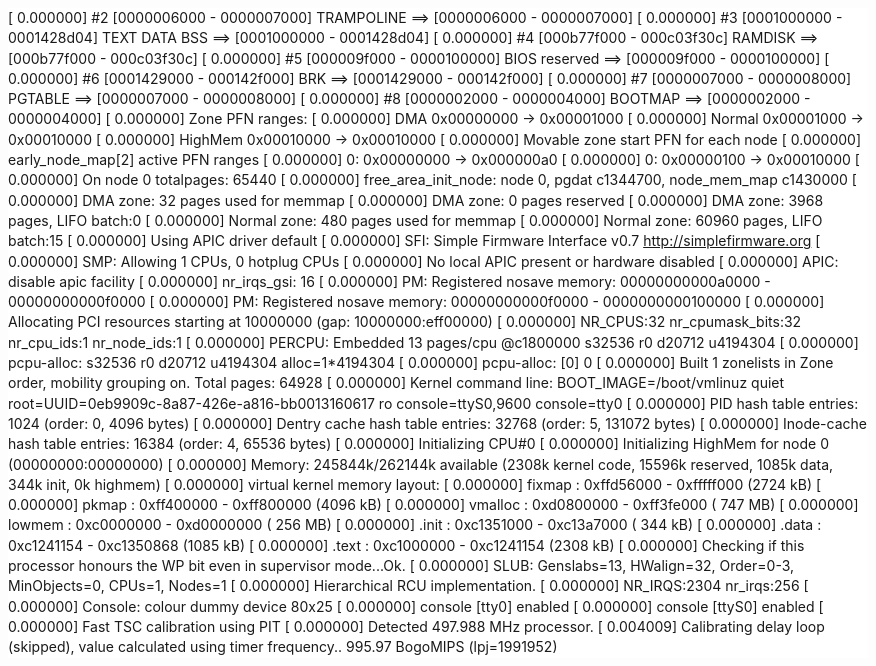 [ 0.000000] #2 [0000006000 - 0000007000] TRAMPOLINE ==&gt; [0000006000 - 0000007000]
[ 0.000000] #3 [0001000000 - 0001428d04] TEXT DATA BSS ==&gt; [0001000000 - 0001428d04]
[ 0.000000] #4 [000b77f000 - 000c03f30c] RAMDISK ==&gt; [000b77f000 - 000c03f30c]
[ 0.000000] #5 [000009f000 - 0000100000] BIOS reserved ==&gt; [000009f000 - 0000100000]
[ 0.000000] #6 [0001429000 - 000142f000] BRK ==&gt; [0001429000 - 000142f000]
[ 0.000000] #7 [0000007000 - 0000008000] PGTABLE ==&gt; [0000007000 - 0000008000]
[ 0.000000] #8 [0000002000 - 0000004000] BOOTMAP ==&gt; [0000002000 - 0000004000]
[ 0.000000] Zone PFN ranges:
[ 0.000000] DMA 0x00000000 -&gt; 0x00001000
[ 0.000000] Normal 0x00001000 -&gt; 0x00010000
[ 0.000000] HighMem 0x00010000 -&gt; 0x00010000
[ 0.000000] Movable zone start PFN for each node
[ 0.000000] early_node_map[2] active PFN ranges
[ 0.000000] 0: 0x00000000 -&gt; 0x000000a0
[ 0.000000] 0: 0x00000100 -&gt; 0x00010000
[ 0.000000] On node 0 totalpages: 65440
[ 0.000000] free_area_init_node: node 0, pgdat c1344700, node_mem_map c1430000
[ 0.000000] DMA zone: 32 pages used for memmap
[ 0.000000] DMA zone: 0 pages reserved
[ 0.000000] DMA zone: 3968 pages, LIFO batch:0
[ 0.000000] Normal zone: 480 pages used for memmap
[ 0.000000] Normal zone: 60960 pages, LIFO batch:15
[ 0.000000] Using APIC driver default
[ 0.000000] SFI: Simple Firmware Interface v0.7 http://simplefirmware.org
[ 0.000000] SMP: Allowing 1 CPUs, 0 hotplug CPUs
[ 0.000000] No local APIC present or hardware disabled
[ 0.000000] APIC: disable apic facility
[ 0.000000] nr_irqs_gsi: 16
[ 0.000000] PM: Registered nosave memory: 00000000000a0000 - 00000000000f0000
[ 0.000000] PM: Registered nosave memory: 00000000000f0000 - 0000000000100000
[ 0.000000] Allocating PCI resources starting at 10000000 (gap: 10000000:eff00000)
[ 0.000000] NR_CPUS:32 nr_cpumask_bits:32 nr_cpu_ids:1 nr_node_ids:1
[ 0.000000] PERCPU: Embedded 13 pages/cpu @c1800000 s32536 r0 d20712 u4194304
[ 0.000000] pcpu-alloc: s32536 r0 d20712 u4194304 alloc=1*4194304
[ 0.000000] pcpu-alloc: [0] 0
[ 0.000000] Built 1 zonelists in Zone order, mobility grouping on. Total pages: 64928
[ 0.000000] Kernel command line: BOOT_IMAGE=/boot/vmlinuz quiet root=UUID=0eb9909c-8a87-426e-a816-bb0013160617 ro console=ttyS0,9600 console=tty0
[ 0.000000] PID hash table entries: 1024 (order: 0, 4096 bytes)
[ 0.000000] Dentry cache hash table entries: 32768 (order: 5, 131072 bytes)
[ 0.000000] Inode-cache hash table entries: 16384 (order: 4, 65536 bytes)
[ 0.000000] Initializing CPU#0
[ 0.000000] Initializing HighMem for node 0 (00000000:00000000)
[ 0.000000] Memory: 245844k/262144k available (2308k kernel code, 15596k reserved, 1085k data, 344k init, 0k highmem)
[ 0.000000] virtual kernel memory layout:
[ 0.000000] fixmap : 0xffd56000 - 0xfffff000 (2724 kB)
[ 0.000000] pkmap : 0xff400000 - 0xff800000 (4096 kB)
[ 0.000000] vmalloc : 0xd0800000 - 0xff3fe000 ( 747 MB)
[ 0.000000] lowmem : 0xc0000000 - 0xd0000000 ( 256 MB)
[ 0.000000] .init : 0xc1351000 - 0xc13a7000 ( 344 kB)
[ 0.000000] .data : 0xc1241154 - 0xc1350868 (1085 kB)
[ 0.000000] .text : 0xc1000000 - 0xc1241154 (2308 kB)
[ 0.000000] Checking if this processor honours the WP bit even in supervisor mode...Ok.
[ 0.000000] SLUB: Genslabs=13, HWalign=32, Order=0-3, MinObjects=0, CPUs=1, Nodes=1
[ 0.000000] Hierarchical RCU implementation.
[ 0.000000] NR_IRQS:2304 nr_irqs:256
[ 0.000000] Console: colour dummy device 80x25
[ 0.000000] console [tty0] enabled
[ 0.000000] console [ttyS0] enabled
[ 0.000000] Fast TSC calibration using PIT
[ 0.000000] Detected 497.988 MHz processor.
[ 0.004009] Calibrating delay loop (skipped), value calculated using timer frequency.. 995.97 BogoMIPS (lpj=1991952)